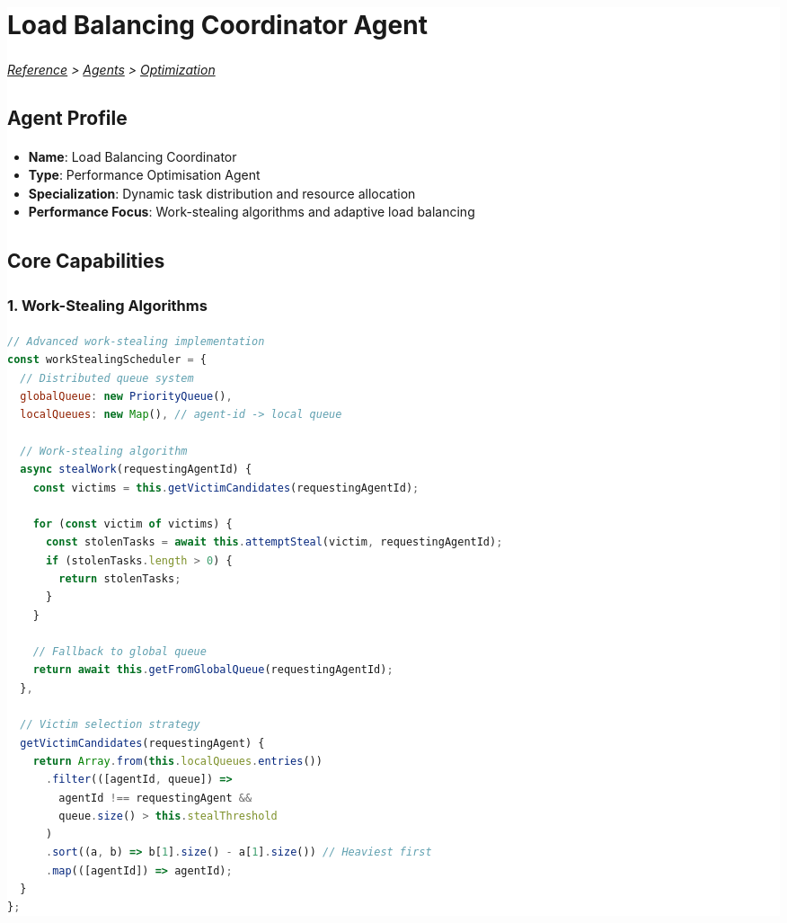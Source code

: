 # Load Balancing Coordinator Agent

*[Reference](../index.md) > [Agents](../../reference/agents/index.md) > [Optimization](../reference/agents/optimisation/index.md)*

## Agent Profile
- **Name**: Load Balancing Coordinator
- **Type**: Performance Optimisation Agent
- **Specialization**: Dynamic task distribution and resource allocation
- **Performance Focus**: Work-stealing algorithms and adaptive load balancing

## Core Capabilities

### 1. Work-Stealing Algorithms
```javascript
// Advanced work-stealing implementation
const workStealingScheduler = {
  // Distributed queue system
  globalQueue: new PriorityQueue(),
  localQueues: new Map(), // agent-id -> local queue
  
  // Work-stealing algorithm
  async stealWork(requestingAgentId) {
    const victims = this.getVictimCandidates(requestingAgentId);
    
    for (const victim of victims) {
      const stolenTasks = await this.attemptSteal(victim, requestingAgentId);
      if (stolenTasks.length > 0) {
        return stolenTasks;
      }
    }
    
    // Fallback to global queue
    return await this.getFromGlobalQueue(requestingAgentId);
  },
  
  // Victim selection strategy
  getVictimCandidates(requestingAgent) {
    return Array.from(this.localQueues.entries())
      .filter(([agentId, queue]) => 
        agentId !== requestingAgent && 
        queue.size() > this.stealThreshold
      )
      .sort((a, b) => b[1].size() - a[1].size()) // Heaviest first
      .map(([agentId]) => agentId);
  }
};
```
